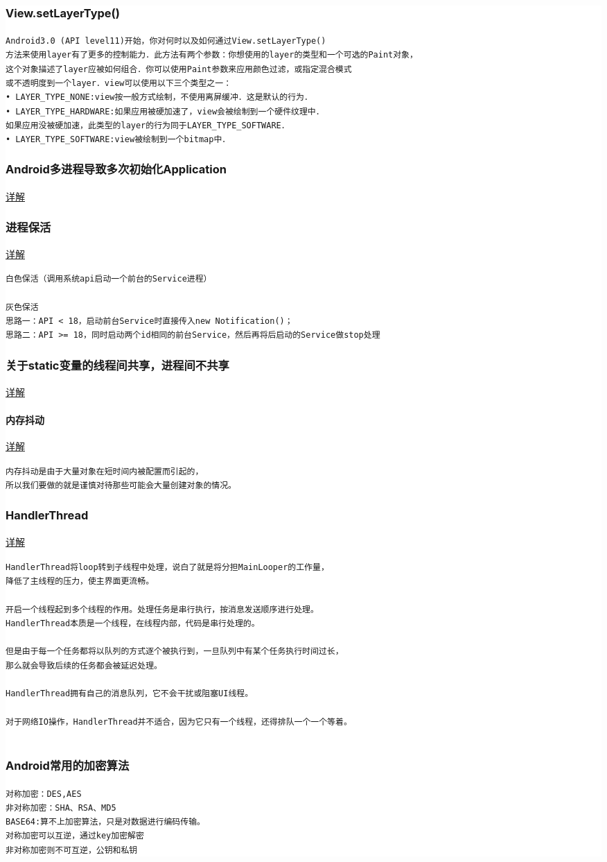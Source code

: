 ### View.setLayerType()
```
Android3.0 (API level11)开始，你对何时以及如何通过View.setLayerType()
方法来使用layer有了更多的控制能力．此方法有两个参数：你想使用的layer的类型和一个可选的Paint对象，
这个对象描述了layer应被如何组合．你可以使用Paint参数来应用颜色过滤，或指定混合模式
或不透明度到一个layer．view可以使用以下三个类型之一：
• LAYER_TYPE_NONE:view按一般方式绘制，不使用离屏缓冲．这是默认的行为．
• LAYER_TYPE_HARDWARE:如果应用被硬加速了，view会被绘制到一个硬件纹理中．
如果应用没被硬加速，此类型的layer的行为同于LAYER_TYPE_SOFTWARE．
• LAYER_TYPE_SOFTWARE:view被绘制到一个bitmap中．
```
### Android多进程导致多次初始化Application
[详解](https://blog.csdn.net/lhd201006/article/details/50972843)

### 进程保活
[详解](https://www.jianshu.com/p/63aafe3c12af)
```
白色保活（调用系统api启动一个前台的Service进程）

灰色保活
思路一：API < 18，启动前台Service时直接传入new Notification()；
思路二：API >= 18，同时启动两个id相同的前台Service，然后再将后启动的Service做stop处理

```

### 关于static变量的线程间共享，进程间不共享
[详解](https://blog.csdn.net/foxliucong/article/details/4512121)

#### 内存抖动
[详解](https://www.jianshu.com/p/69e6f894c698)
```
内存抖动是由于大量对象在短时间内被配置而引起的，
所以我们要做的就是谨慎对待那些可能会大量创建对象的情况。

```

### HandlerThread
[详解](https://www.cnblogs.com/zhaoyanjun/p/6062880.html)
```
HandlerThread将loop转到子线程中处理，说白了就是将分担MainLooper的工作量，
降低了主线程的压力，使主界面更流畅。

开启一个线程起到多个线程的作用。处理任务是串行执行，按消息发送顺序进行处理。
HandlerThread本质是一个线程，在线程内部，代码是串行处理的。

但是由于每一个任务都将以队列的方式逐个被执行到，一旦队列中有某个任务执行时间过长，
那么就会导致后续的任务都会被延迟处理。

HandlerThread拥有自己的消息队列，它不会干扰或阻塞UI线程。

对于网络IO操作，HandlerThread并不适合，因为它只有一个线程，还得排队一个一个等着。


```
### Android常用的加密算法
```
对称加密：DES,AES
非对称加密：SHA、RSA、MD5
BASE64:算不上加密算法，只是对数据进行编码传输。
对称加密可以互逆，通过key加密解密
非对称加密则不可互逆，公钥和私钥

```